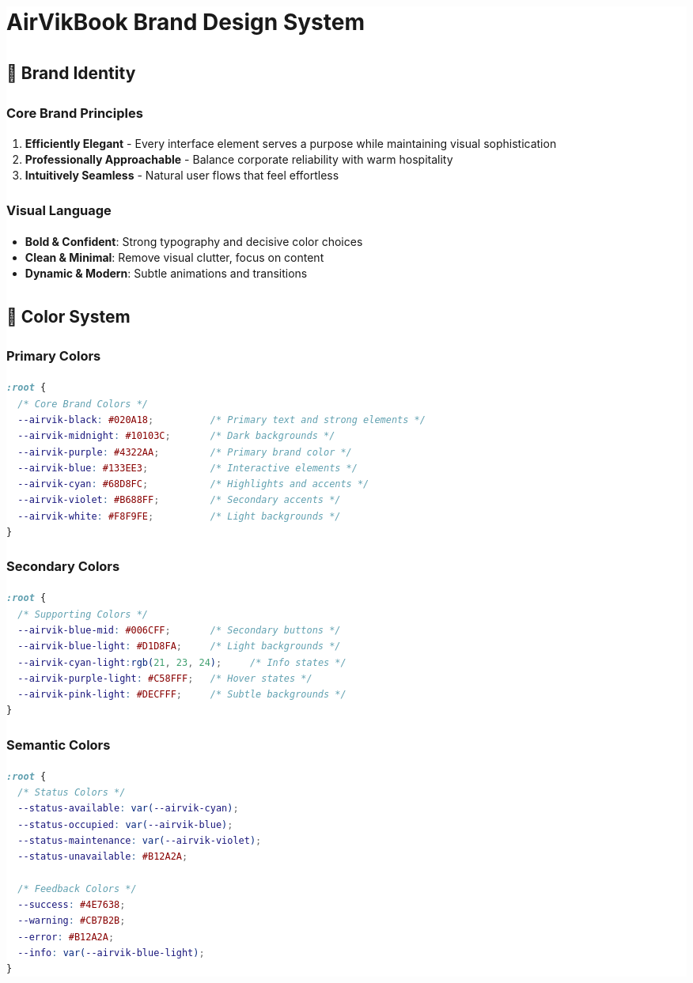 # AirVikBook Brand Design System

## 🎨 Brand Identity

### Core Brand Principles
1. **Efficiently Elegant** - Every interface element serves a purpose while maintaining visual sophistication
2. **Professionally Approachable** - Balance corporate reliability with warm hospitality
3. **Intuitively Seamless** - Natural user flows that feel effortless

### Visual Language
- **Bold & Confident**: Strong typography and decisive color choices
- **Clean & Minimal**: Remove visual clutter, focus on content
- **Dynamic & Modern**: Subtle animations and transitions

## 🎨 Color System

### Primary Colors
```css
:root {
  /* Core Brand Colors */
  --airvik-black: #020A18;          /* Primary text and strong elements */
  --airvik-midnight: #10103C;       /* Dark backgrounds */
  --airvik-purple: #4322AA;         /* Primary brand color */
  --airvik-blue: #133EE3;           /* Interactive elements */
  --airvik-cyan: #68D8FC;           /* Highlights and accents */
  --airvik-violet: #B688FF;         /* Secondary accents */
  --airvik-white: #F8F9FE;          /* Light backgrounds */
}
```

### Secondary Colors
```css
:root {
  /* Supporting Colors */
  --airvik-blue-mid: #006CFF;       /* Secondary buttons */
  --airvik-blue-light: #D1D8FA;     /* Light backgrounds */
  --airvik-cyan-light:rgb(21, 23, 24);     /* Info states */
  --airvik-purple-light: #C58FFF;   /* Hover states */
  --airvik-pink-light: #DECFFF;     /* Subtle backgrounds */
}
```

### Semantic Colors
```css
:root {
  /* Status Colors */
  --status-available: var(--airvik-cyan);
  --status-occupied: var(--airvik-blue);
  --status-maintenance: var(--airvik-violet);
  --status-unavailable: #B12A2A;
  
  /* Feedback Colors */
  --success: #4E7638;
  --warning: #CB7B2B;
  --error: #B12A2A;
  --info: var(--airvik-blue-light);
}
```
